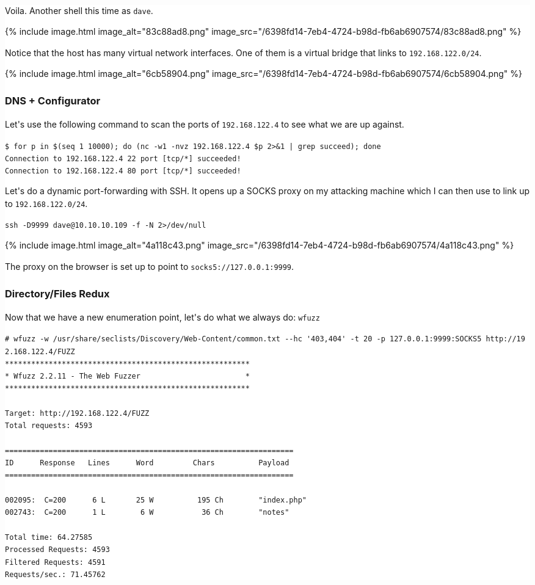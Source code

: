 
Voila. Another shell this time as `dave`.


{% include image.html image_alt="83c88ad8.png" image_src="/6398fd14-7eb4-4724-b98d-fb6ab6907574/83c88ad8.png" %}


Notice that the host has many virtual network interfaces. One of them is a virtual bridge that links to `192.168.122.0/24`.


{% include image.html image_alt="6cb58904.png" image_src="/6398fd14-7eb4-4724-b98d-fb6ab6907574/6cb58904.png" %}


### DNS + Configurator

Let's use the following command to scan the ports of `192.168.122.4` to see what we are up against.

```
$ for p in $(seq 1 10000); do (nc -w1 -nvz 192.168.122.4 $p 2>&1 | grep succeed); done
Connection to 192.168.122.4 22 port [tcp/*] succeeded!
Connection to 192.168.122.4 80 port [tcp/*] succeeded!
```

Let's do a dynamic port-forwarding with SSH. It opens up a SOCKS proxy on my attacking machine which I can then use to link up to `192.168.122.0/24`.

```
ssh -D9999 dave@10.10.10.109 -f -N 2>/dev/null
```


{% include image.html image_alt="4a118c43.png" image_src="/6398fd14-7eb4-4724-b98d-fb6ab6907574/4a118c43.png" %}


The proxy on the browser is set up to point to `socks5://127.0.0.1:9999`.

### Directory/Files Redux

Now that we have a new enumeration point, let's do what we always do: `wfuzz`

```
# wfuzz -w /usr/share/seclists/Discovery/Web-Content/common.txt --hc '403,404' -t 20 -p 127.0.0.1:9999:SOCKS5 http://192.168.122.4/FUZZ
********************************************************
* Wfuzz 2.2.11 - The Web Fuzzer                        *
********************************************************

Target: http://192.168.122.4/FUZZ
Total requests: 4593

==================================================================
ID      Response   Lines      Word         Chars          Payload    
==================================================================

002095:  C=200      6 L       25 W          195 Ch        "index.php"
002743:  C=200      1 L        6 W           36 Ch        "notes"

Total time: 64.27585
Processed Requests: 4593
Filtered Requests: 4591
Requests/sec.: 71.45762
```


[1]: https://www.hackthebox.eu/home/machines/profile/161
[2]: https://www.hackthebox.eu/home/users/profile/5621
[3]: https://www.hackthebox.eu/